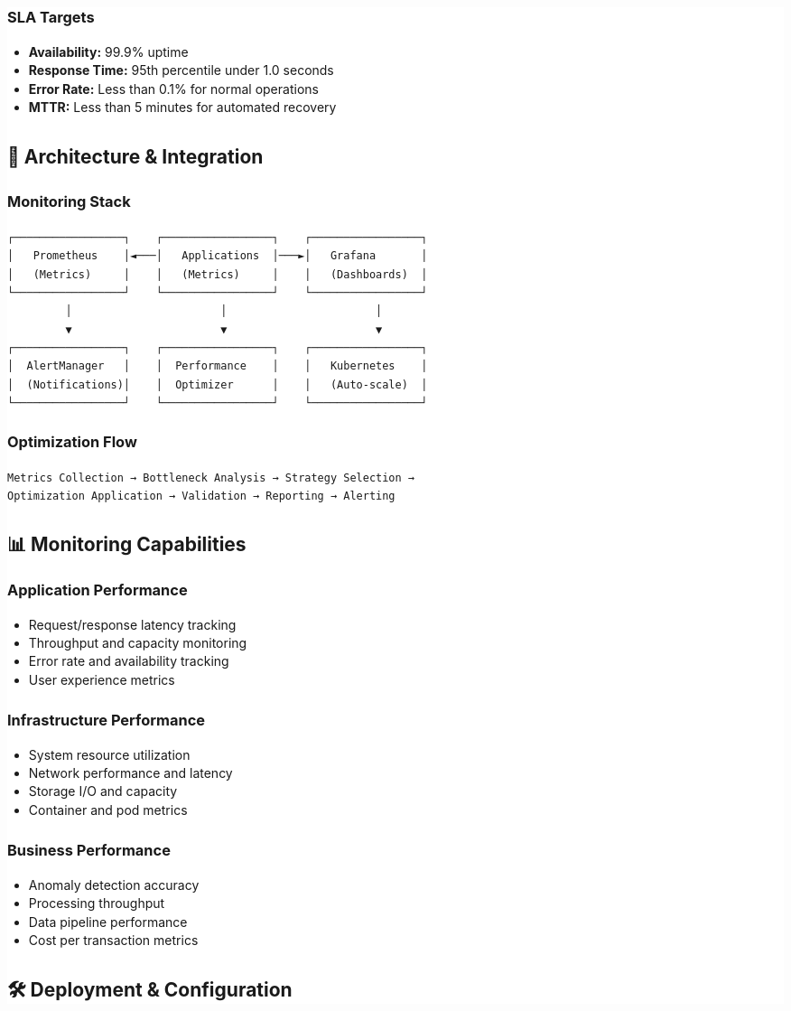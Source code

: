 ### SLA Targets
- **Availability:** 99.9% uptime
- **Response Time:** 95th percentile under 1.0 seconds
- **Error Rate:** Less than 0.1% for normal operations
- **MTTR:** Less than 5 minutes for automated recovery

## 🔧 Architecture & Integration

### Monitoring Stack
```
┌─────────────────┐    ┌─────────────────┐    ┌─────────────────┐
│   Prometheus    │◄───│   Applications  │───►│   Grafana       │
│   (Metrics)     │    │   (Metrics)     │    │   (Dashboards)  │
└─────────────────┘    └─────────────────┘    └─────────────────┘
         │                       │                       │
         ▼                       ▼                       ▼
┌─────────────────┐    ┌─────────────────┐    ┌─────────────────┐
│  AlertManager   │    │  Performance    │    │   Kubernetes    │
│  (Notifications)│    │  Optimizer      │    │   (Auto-scale)  │
└─────────────────┘    └─────────────────┘    └─────────────────┘
```

### Optimization Flow
```
Metrics Collection → Bottleneck Analysis → Strategy Selection → 
Optimization Application → Validation → Reporting → Alerting
```

## 📊 Monitoring Capabilities

### Application Performance
- Request/response latency tracking
- Throughput and capacity monitoring
- Error rate and availability tracking
- User experience metrics

### Infrastructure Performance  
- System resource utilization
- Network performance and latency
- Storage I/O and capacity
- Container and pod metrics

### Business Performance
- Anomaly detection accuracy
- Processing throughput
- Data pipeline performance
- Cost per transaction metrics

## 🛠️ Deployment & Configuration
